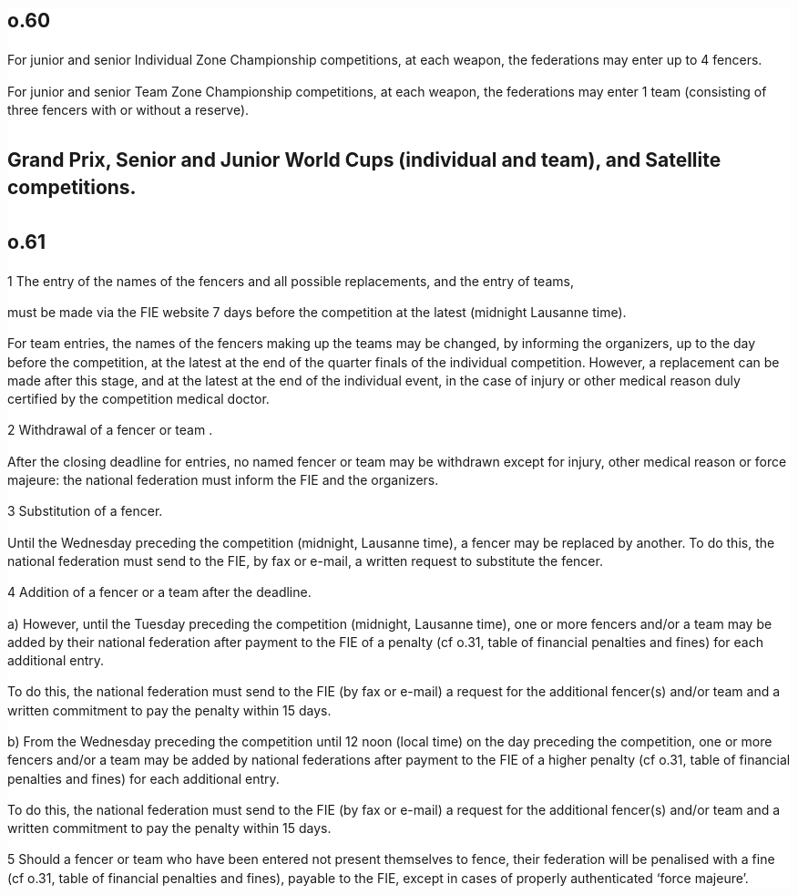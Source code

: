 ## o.60 

For junior and senior Individual Zone Championship competitions, at each weapon, the federations may enter up to 4 fencers. 

For junior and senior Team Zone Championship competitions, at each weapon, the federations may enter 1 team (consisting of three fencers with or without a reserve). 

## Grand Prix, Senior and Junior World Cups (individual and team), and Satellite competitions. 

## o.61 

1 The entry of the names of the fencers and all possible replacements, and the entry of teams, 

must be made via the FIE website 7 days before the competition at the latest (midnight Lausanne time). 

For team entries, the names of the fencers making up the teams may be changed, by informing the organizers, up to the day before the competition, at the latest at the end of the quarter finals of the individual competition. However, a replacement can be made after this stage, and at the latest at the end of the individual event, in the case of injury or other medical reason duly certified by the competition medical doctor. 

2 Withdrawal of a fencer or team .

After the closing deadline for entries, no named fencer or team may be withdrawn except for injury, other medical reason or force majeure: the national federation must inform the FIE and the organizers. 

3 Substitution of a fencer. 

Until the Wednesday preceding the competition (midnight, Lausanne time), a fencer may be replaced by another. To do this, the national federation must send to the FIE, by fax or e-mail, a written request to substitute the fencer. 

4 Addition of a fencer or a team after the deadline. 

a) However, until the Tuesday preceding the competition (midnight, Lausanne time), one or more fencers and/or a team may be added by their national federation after payment to the FIE of a penalty (cf o.31, table of financial penalties and fines) for each additional entry. 

To do this, the national federation must send to the FIE (by fax or e-mail) a request for the additional fencer(s) and/or team and a written commitment to pay the penalty within 15 days. 

b) From the Wednesday preceding the competition until 12 noon (local time) on the day preceding the competition, one or more fencers and/or a team may be added by national federations after payment to the FIE of a higher penalty (cf o.31, table of financial penalties and fines) for each additional entry. 

To do this, the national federation must send to the FIE (by fax or e-mail) a request for the additional fencer(s) and/or team and a written commitment to pay the penalty within 15 days. 

5 Should a fencer or team who have been entered not present themselves to fence, their federation will be penalised with a fine (cf o.31, table of financial penalties and fines), payable to the FIE, except in cases of properly authenticated ‘force majeure’. 
